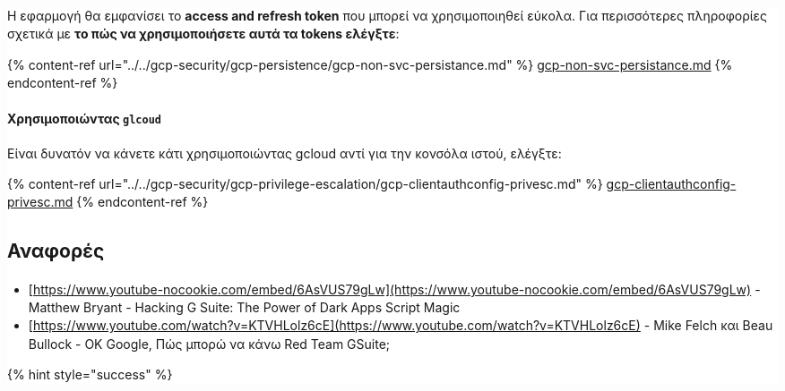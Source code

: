 Η εφαρμογή θα εμφανίσει το **access and refresh token** που μπορεί να χρησιμοποιηθεί εύκολα. Για περισσότερες πληροφορίες σχετικά με **το πώς να χρησιμοποιήσετε αυτά τα tokens ελέγξτε**:

{% content-ref url="../../gcp-security/gcp-persistence/gcp-non-svc-persistance.md" %}
[gcp-non-svc-persistance.md](../../gcp-security/gcp-persistence/gcp-non-svc-persistance.md)
{% endcontent-ref %}

#### Χρησιμοποιώντας `glcoud`

Είναι δυνατόν να κάνετε κάτι χρησιμοποιώντας gcloud αντί για την κονσόλα ιστού, ελέγξτε:

{% content-ref url="../../gcp-security/gcp-privilege-escalation/gcp-clientauthconfig-privesc.md" %}
[gcp-clientauthconfig-privesc.md](../../gcp-security/gcp-privilege-escalation/gcp-clientauthconfig-privesc.md)
{% endcontent-ref %}

## Αναφορές

* [https://www.youtube-nocookie.com/embed/6AsVUS79gLw](https://www.youtube-nocookie.com/embed/6AsVUS79gLw) - Matthew Bryant - Hacking G Suite: The Power of Dark Apps Script Magic
* [https://www.youtube.com/watch?v=KTVHLolz6cE](https://www.youtube.com/watch?v=KTVHLolz6cE) - Mike Felch και Beau Bullock - OK Google, Πώς μπορώ να κάνω Red Team GSuite;

{% hint style="success" %}